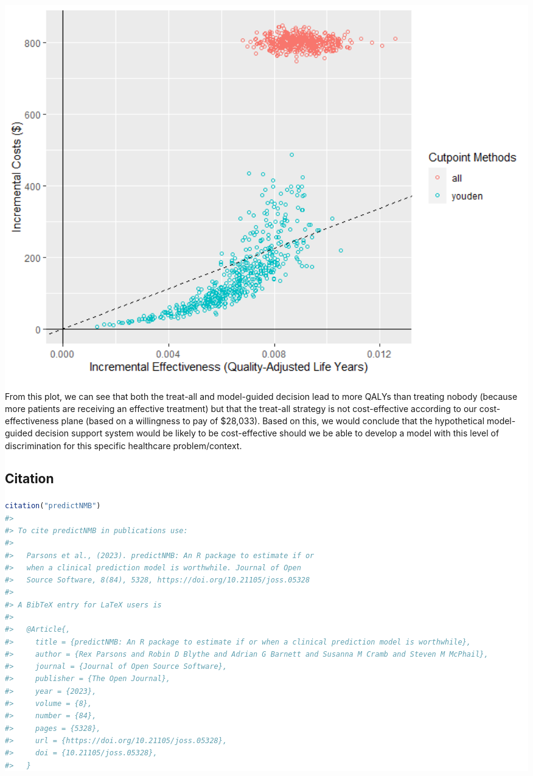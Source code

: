 <img src="man/figures/README-unnamed-chunk-10-1.png" width="100%" />

From this plot, we can see that both the treat-all and model-guided
decision lead to more QALYs than treating nobody (because more patients
are receiving an effective treatment) but that the treat-all strategy is
not cost-effective according to our cost-effectiveness plane (based on a
willingness to pay of \$28,033). Based on this, we would conclude that
the hypothetical model-guided decision support system would be likely to
be cost-effective should we be able to develop a model with this level
of discrimination for this specific healthcare problem/context.

## Citation

``` r
citation("predictNMB")
#> 
#> To cite predictNMB in publications use:
#> 
#>   Parsons et al., (2023). predictNMB: An R package to estimate if or
#>   when a clinical prediction model is worthwhile. Journal of Open
#>   Source Software, 8(84), 5328, https://doi.org/10.21105/joss.05328
#> 
#> A BibTeX entry for LaTeX users is
#> 
#>   @Article{,
#>     title = {predictNMB: An R package to estimate if or when a clinical prediction model is worthwhile},
#>     author = {Rex Parsons and Robin D Blythe and Adrian G Barnett and Susanna M Cramb and Steven M McPhail},
#>     journal = {Journal of Open Source Software},
#>     publisher = {The Open Journal},
#>     year = {2023},
#>     volume = {8},
#>     number = {84},
#>     pages = {5328},
#>     url = {https://doi.org/10.21105/joss.05328},
#>     doi = {10.21105/joss.05328},
#>   }
```
